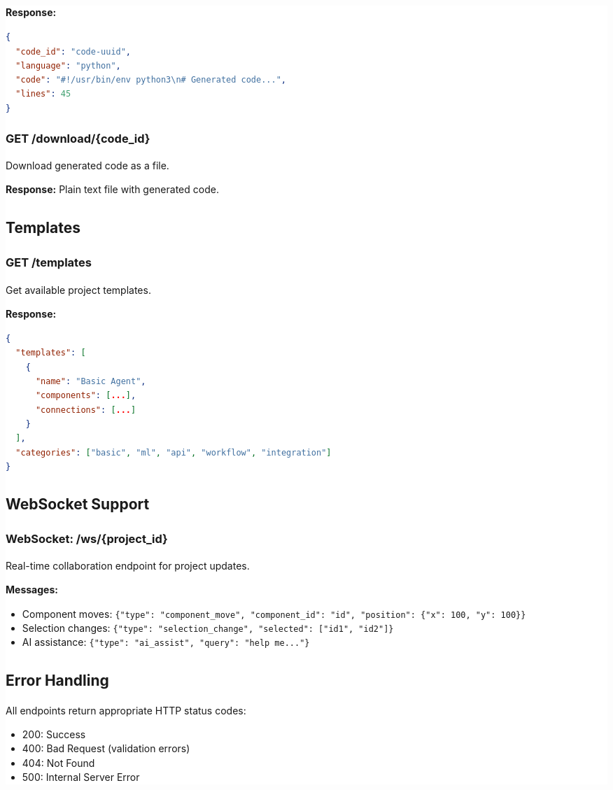 **Response:**
```json
{
  "code_id": "code-uuid",
  "language": "python",
  "code": "#!/usr/bin/env python3\n# Generated code...",
  "lines": 45
}
```

### GET /download/{code_id}
Download generated code as a file.

**Response:** Plain text file with generated code.

## Templates

### GET /templates
Get available project templates.

**Response:**
```json
{
  "templates": [
    {
      "name": "Basic Agent",
      "components": [...],
      "connections": [...]
    }
  ],
  "categories": ["basic", "ml", "api", "workflow", "integration"]
}
```

## WebSocket Support

### WebSocket: /ws/{project_id}
Real-time collaboration endpoint for project updates.

**Messages:**
- Component moves: `{"type": "component_move", "component_id": "id", "position": {"x": 100, "y": 100}}`
- Selection changes: `{"type": "selection_change", "selected": ["id1", "id2"]}`
- AI assistance: `{"type": "ai_assist", "query": "help me..."}`

## Error Handling

All endpoints return appropriate HTTP status codes:
- 200: Success
- 400: Bad Request (validation errors)
- 404: Not Found
- 500: Internal Server Error
